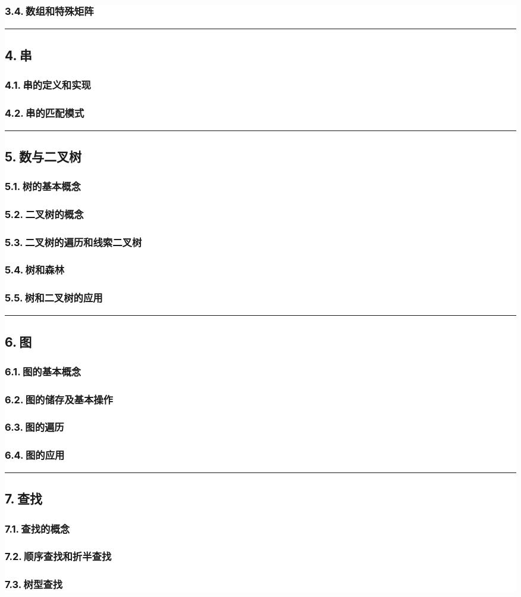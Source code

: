 ### 3.4. 数组和特殊矩阵

---

## 4. 串

### 4.1. 串的定义和实现

### 4.2. 串的匹配模式

---

## 5. 数与二叉树

### 5.1. 树的基本概念

### 5.2. 二叉树的概念

### 5.3. 二叉树的遍历和线索二叉树

### 5.4. 树和森林

### 5.5. 树和二叉树的应用

---

## 6. 图

### 6.1. 图的基本概念

### 6.2. 图的储存及基本操作

### 6.3. 图的遍历

### 6.4. 图的应用

---

## 7. 查找

### 7.1. 查找的概念

### 7.2. 顺序查找和折半查找

### 7.3. 树型查找
